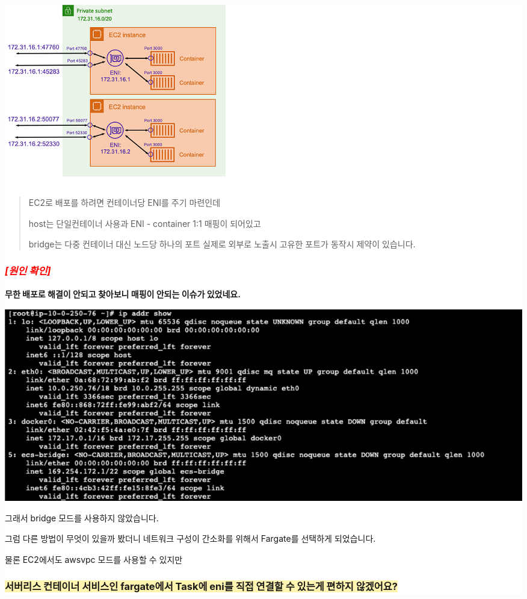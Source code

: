 ![](images/untitled-22-.png)

> EC2로 배포를 하려면 컨테이너당 ENI를 주기 마련인데 
>
> host는 단일컨테이너 사용과 ENI - container 1:1 매핑이 되어있고
>
>  bridge는 다중 컨테이너 대신 노드당 하나의 포트 실제로 외부로 노출시 고유한 포트가 동작시 제약이 있습니다. 

### <span style='color:red'>***\[원인 확인]</span>***

**무한 배포로 해결이 안되고 찾아보니 매핑이 안되는 이슈가 있었네요.**

![](images/untitled-23-.png)

그래서 bridge 모드를 사용하지 않았습니다.

그럼 다른 방법이 무엇이 있을까 봤더니 네트워크 구성이 간소화를 위해서 Fargate를 선택하게 되었습니다. 

물론 EC2에서도 awsvpc 모드를 사용할 수 있지만 

### <span style='background-color:#fff5b1'>**서버리스 컨테이너 서비스인 fargate에서 Task에 eni를 직접 연결할 수 있는게 편하지 않겠어요?**

